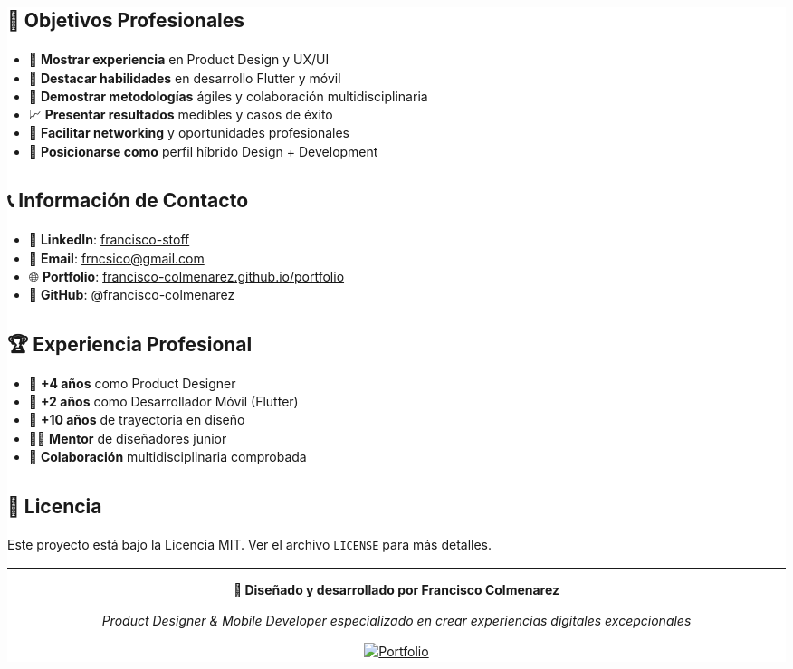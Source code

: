 ## 🎯 Objetivos Profesionales

- 🎨 **Mostrar experiencia** en Product Design y UX/UI
- 📱 **Destacar habilidades** en desarrollo Flutter y móvil
- 🔄 **Demostrar metodologías** ágiles y colaboración multidisciplinaria
- 📈 **Presentar resultados** medibles y casos de éxito
- 🤝 **Facilitar networking** y oportunidades profesionales
- 🌟 **Posicionarse como** perfil híbrido Design + Development

## 📞 Información de Contacto

- 🔗 **LinkedIn**: [francisco-stoff](https://www.linkedin.com/in/francisco-stoff/)
- 📧 **Email**: frncsico@gmail.com
- 🌐 **Portfolio**: [francisco-colmenarez.github.io/portfolio](https://francisco-colmenarez.github.io/portfolio)
- 💼 **GitHub**: [@francisco-colmenarez](https://github.com/francisco-colmenarez)

## 🏆 Experiencia Profesional

- 🎨 **+4 años** como Product Designer
- 📱 **+2 años** como Desarrollador Móvil (Flutter)
- 🚀 **+10 años** de trayectoria en diseño
- 👨‍🏫 **Mentor** de diseñadores junior
- 🤝 **Colaboración** multidisciplinaria comprobada

## 📝 Licencia

Este proyecto está bajo la Licencia MIT. Ver el archivo `LICENSE` para más detalles.

---

<div align="center">

**🎨 Diseñado y desarrollado por Francisco Colmenarez**

*Product Designer & Mobile Developer especializado en crear experiencias digitales excepcionales*

[![Portfolio](https://img.shields.io/badge/Ver_Portfolio-🚀-brightgreen)](https://francisco-colmenarez.github.io/portfolio)

</div>
